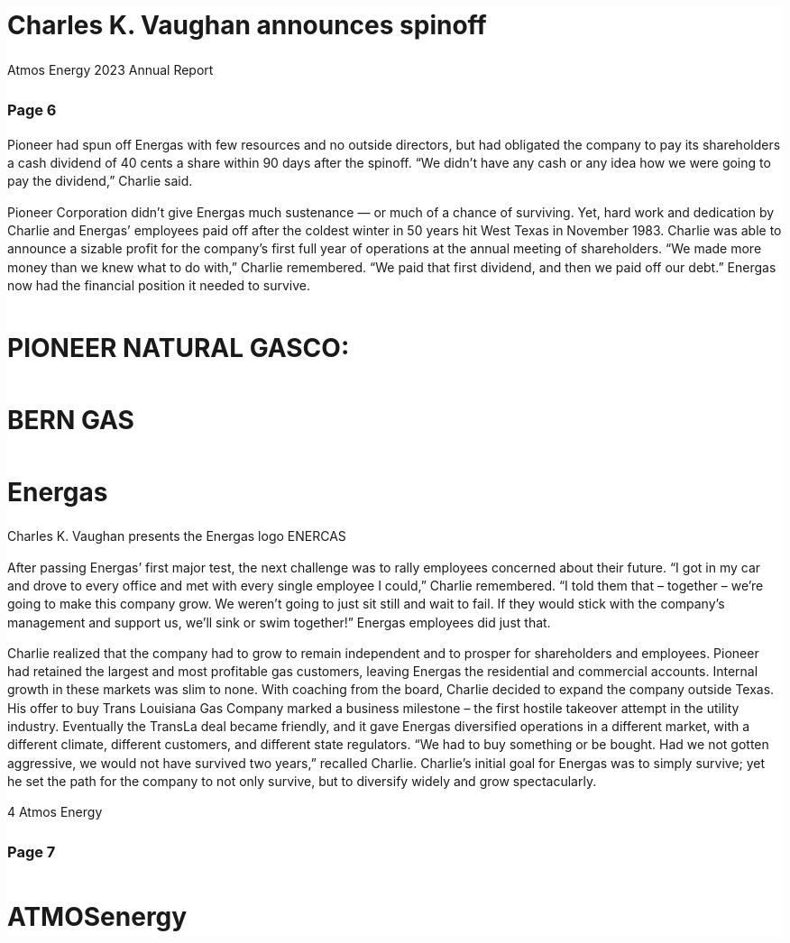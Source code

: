 # Charles K. Vaughan announces spinoff

Atmos Energy 2023 Annual Report

### Page 6

Pioneer had spun off Energas with few resources and no outside directors, but had obligated the company to pay its shareholders a cash dividend of 40 cents a share within 90 days after the spinoff. “We didn’t have any cash or any idea how we were going to pay the dividend,” Charlie said.

Pioneer Corporation didn’t give Energas much sustenance — or much of a chance of surviving. Yet, hard work and dedication by Charlie and Energas’ employees paid off after the coldest winter in 50 years hit West Texas in November 1983. Charlie was able to announce a sizable profit for the company’s first full year of operations at the annual meeting of shareholders. “We made more money than we knew what to do with,” Charlie remembered. “We paid that first dividend, and then we paid off our debt.” Energas now had the financial position it needed to survive.

# PIONEER NATURAL GASCO:

# BERN GAS

# Energas

Charles K. Vaughan presents the Energas logo ENERCAS

After passing Energas’ first major test, the next challenge was to rally employees concerned about their future. “I got in my car and drove to every office and met with every single employee I could,” Charlie remembered. “I told them that – together – we’re going to make this company grow. We weren’t going to just sit still and wait to fail. If they would stick with the company’s management and support us, we’ll sink or swim together!” Energas employees did just that.

Charlie realized that the company had to grow to remain independent and to prosper for shareholders and employees. Pioneer had retained the largest and most profitable gas customers, leaving Energas the residential and commercial accounts. Internal growth in these markets was slim to none. With coaching from the board, Charlie decided to expand the company outside Texas. His offer to buy Trans Louisiana Gas Company marked a business milestone – the first hostile takeover attempt in the utility industry. Eventually the TransLa deal became friendly, and it gave Energas diversified operations in a different market, with a different climate, different customers, and different state regulators. “We had to buy something or be bought. Had we not gotten aggressive, we would not have survived two years,” recalled Charlie. Charlie’s initial goal for Energas was to simply survive; yet he set the path for the company to not only survive, but to diversify widely and grow spectacularly.

4 Atmos Energy

### Page 7

# ATMOSenergy
